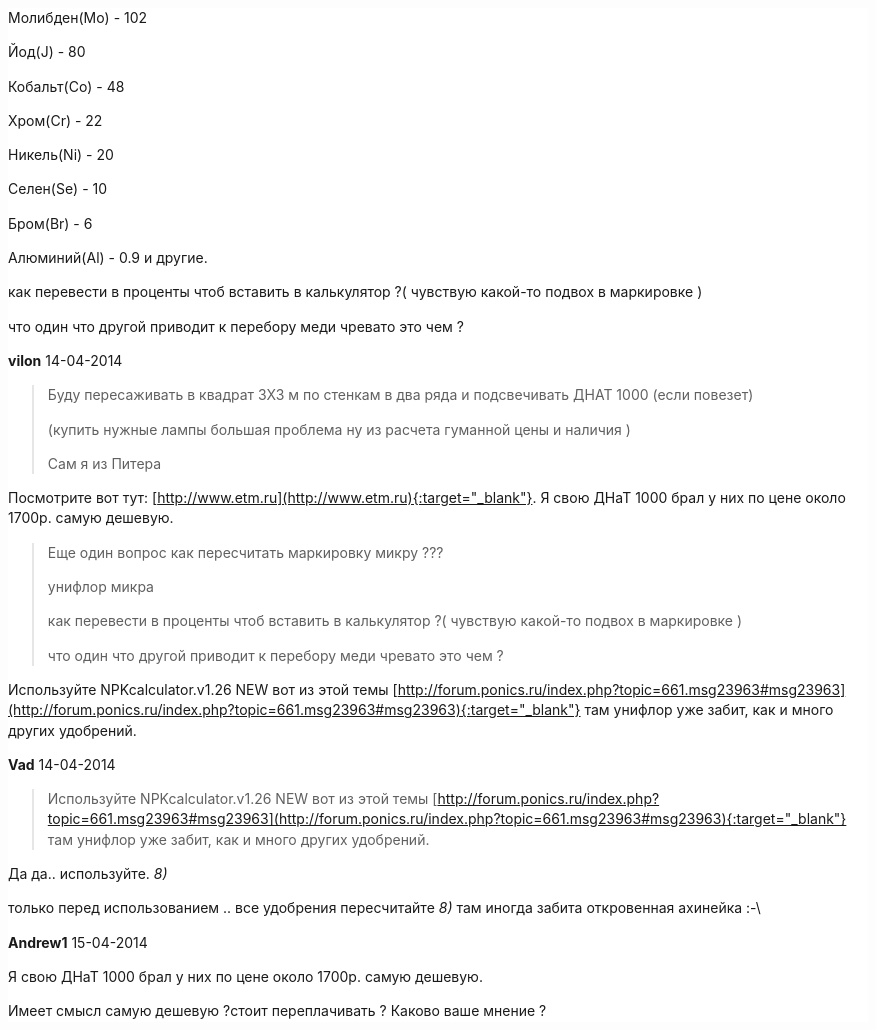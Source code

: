 Молибден(Mo) - 102

Йод(J) - 80

Кобальт(Co) - 48

Хром(Cr) - 22

Никель(Ni) - 20

Селен(Se) - 10

Бром(Br) - 6

Алюминий(Al) - 0.9 и другие.

как перевести в проценты чтоб вставить в калькулятор ?( чувствую какой-то подвох в маркировке )

что один что другой приводит к перебору меди чревато это чем ?


**vilon** 14-04-2014

> Буду пересаживать в квадрат 3Х3 м по стенкам в два ряда и подсвечивать ДНАТ 1000 (если повезет)
> 
> (купить нужные лампы большая проблема ну из расчета гуманной цены и наличия )
> 
> Сам я из Питера

Посмотрите вот тут: [http://www.etm.ru](http://www.etm.ru){:target="_blank"}. Я свою ДНаТ 1000 брал у них по цене около 1700р. самую дешевую.

> Еще один вопрос как пересчитать маркировку микру ???
> 
> унифлор микра 
> 
> как перевести в проценты чтоб вставить в калькулятор ?( чувствую какой-то подвох в маркировке )
> 
> что один что другой приводит к перебору меди чревато это чем ?

Используйте NPKcalculator.v1.26 NEW вот из этой темы [http://forum.ponics.ru/index.php?topic=661.msg23963#msg23963](http://forum.ponics.ru/index.php?topic=661.msg23963#msg23963){:target="_blank"} там унифлор уже забит, как и много других удобрений.


**Vad** 14-04-2014

> Используйте NPKcalculator.v1.26 NEW вот из этой темы [http://forum.ponics.ru/index.php?topic=661.msg23963#msg23963](http://forum.ponics.ru/index.php?topic=661.msg23963#msg23963){:target="_blank"} там унифлор уже забит, как и много других удобрений.

Да да.. используйте. *8)*

только перед использованием .. все удобрения пересчитайте *8)* там иногда забита откровенная ахинейка :-\


**Andrew1** 15-04-2014

Я свою ДНаТ 1000 брал у них по цене около 1700р. самую дешевую.

Имеет смысл самую дешевую ?стоит переплачивать ? Каково ваше мнение ?
